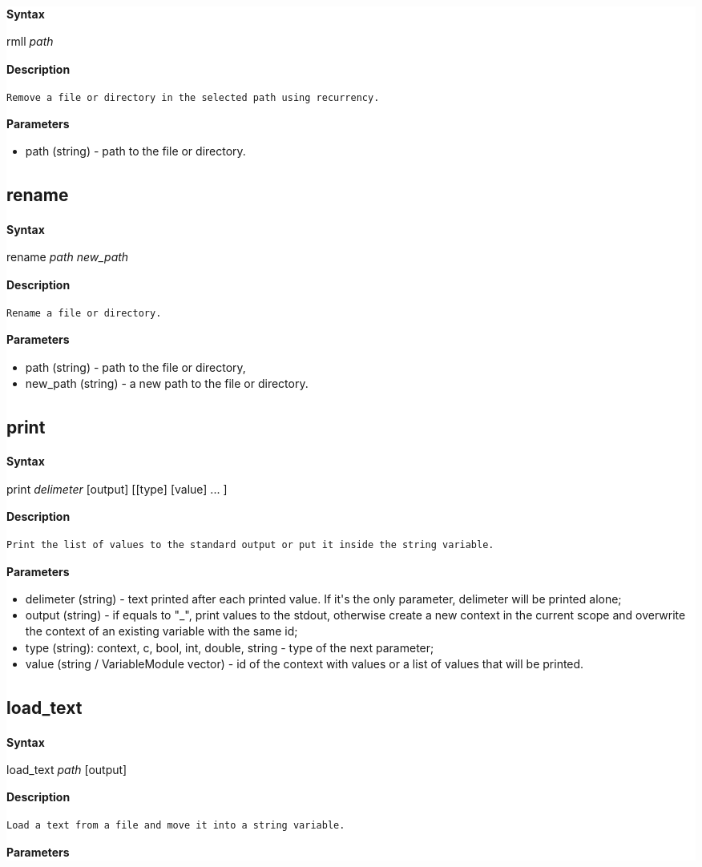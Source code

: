 **Syntax**

rmll *path*

**Description**

    Remove a file or directory in the selected path using recurrency. 

**Parameters**

- path (string) - path to the file or directory.

## rename

**Syntax**

rename *path* *new_path*

**Description**

    Rename a file or directory. 

**Parameters**

- path (string) - path to the file or directory,
- new_path (string) - a new path to the file or directory.

## print

**Syntax**

print *delimeter* [output] [[type] [value] ... ] 

**Description**

    Print the list of values to the standard output or put it inside the string variable.

**Parameters**

- delimeter (string) - text printed after each printed value. If it's the only parameter, delimeter will be printed alone;
- output (string) - if equals to "_", print values to the stdout, otherwise create a new context in the current scope and overwrite the context of an existing variable with the same id;
- type (string): context, c, bool, int, double, string - type of the next parameter;
- value (string / VariableModule vector) - id of the context with values or a list of values that will be printed.

## load_text

**Syntax**

load_text *path* [output]

**Description**

    Load a text from a file and move it into a string variable.

**Parameters**
